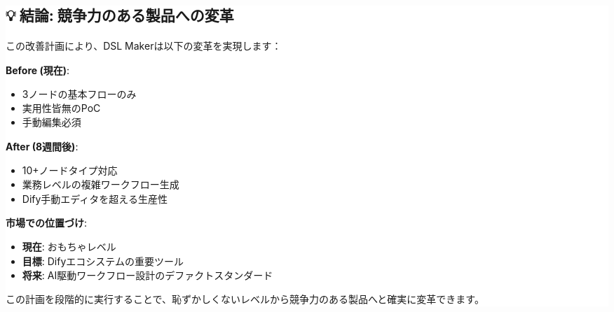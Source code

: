 
## 💡 結論: 競争力のある製品への変革

この改善計画により、DSL Makerは以下の変革を実現します：

**Before (現在)**:
- 3ノードの基本フローのみ
- 実用性皆無のPoC
- 手動編集必須

**After (8週間後)**:
- 10+ノードタイプ対応
- 業務レベルの複雑ワークフロー生成
- Dify手動エディタを超える生産性

**市場での位置づけ**:
- **現在**: おもちゃレベル
- **目標**: Difyエコシステムの重要ツール
- **将来**: AI駆動ワークフロー設計のデファクトスタンダード

この計画を段階的に実行することで、恥ずかしくないレベルから競争力のある製品へと確実に変革できます。